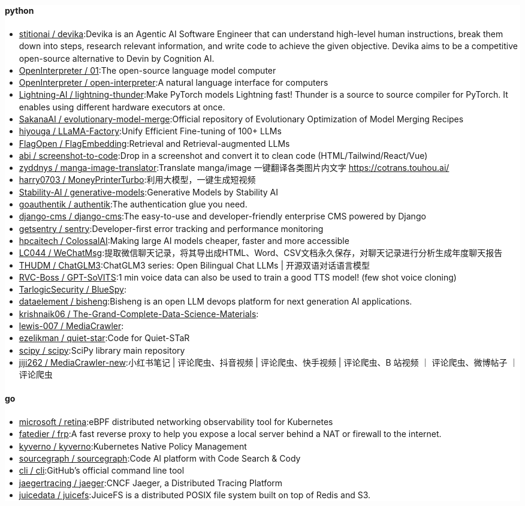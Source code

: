 #### python
* [stitionai / devika](https://github.com/stitionai/devika):Devika is an Agentic AI Software Engineer that can understand high-level human instructions, break them down into steps, research relevant information, and write code to achieve the given objective. Devika aims to be a competitive open-source alternative to Devin by Cognition AI.
* [OpenInterpreter / 01](https://github.com/OpenInterpreter/01):The open-source language model computer
* [OpenInterpreter / open-interpreter](https://github.com/OpenInterpreter/open-interpreter):A natural language interface for computers
* [Lightning-AI / lightning-thunder](https://github.com/Lightning-AI/lightning-thunder):Make PyTorch models Lightning fast! Thunder is a source to source compiler for PyTorch. It enables using different hardware executors at once.
* [SakanaAI / evolutionary-model-merge](https://github.com/SakanaAI/evolutionary-model-merge):Official repository of Evolutionary Optimization of Model Merging Recipes
* [hiyouga / LLaMA-Factory](https://github.com/hiyouga/LLaMA-Factory):Unify Efficient Fine-tuning of 100+ LLMs
* [FlagOpen / FlagEmbedding](https://github.com/FlagOpen/FlagEmbedding):Retrieval and Retrieval-augmented LLMs
* [abi / screenshot-to-code](https://github.com/abi/screenshot-to-code):Drop in a screenshot and convert it to clean code (HTML/Tailwind/React/Vue)
* [zyddnys / manga-image-translator](https://github.com/zyddnys/manga-image-translator):Translate manga/image 一键翻译各类图片内文字 https://cotrans.touhou.ai/
* [harry0703 / MoneyPrinterTurbo](https://github.com/harry0703/MoneyPrinterTurbo):利用大模型，一键生成短视频
* [Stability-AI / generative-models](https://github.com/Stability-AI/generative-models):Generative Models by Stability AI
* [goauthentik / authentik](https://github.com/goauthentik/authentik):The authentication glue you need.
* [django-cms / django-cms](https://github.com/django-cms/django-cms):The easy-to-use and developer-friendly enterprise CMS powered by Django
* [getsentry / sentry](https://github.com/getsentry/sentry):Developer-first error tracking and performance monitoring
* [hpcaitech / ColossalAI](https://github.com/hpcaitech/ColossalAI):Making large AI models cheaper, faster and more accessible
* [LC044 / WeChatMsg](https://github.com/LC044/WeChatMsg):提取微信聊天记录，将其导出成HTML、Word、CSV文档永久保存，对聊天记录进行分析生成年度聊天报告
* [THUDM / ChatGLM3](https://github.com/THUDM/ChatGLM3):ChatGLM3 series: Open Bilingual Chat LLMs | 开源双语对话语言模型
* [RVC-Boss / GPT-SoVITS](https://github.com/RVC-Boss/GPT-SoVITS):1 min voice data can also be used to train a good TTS model! (few shot voice cloning)
* [TarlogicSecurity / BlueSpy](https://github.com/TarlogicSecurity/BlueSpy):
* [dataelement / bisheng](https://github.com/dataelement/bisheng):Bisheng is an open LLM devops platform for next generation AI applications.
* [krishnaik06 / The-Grand-Complete-Data-Science-Materials](https://github.com/krishnaik06/The-Grand-Complete-Data-Science-Materials):
* [lewis-007 / MediaCrawler](https://github.com/lewis-007/MediaCrawler):
* [ezelikman / quiet-star](https://github.com/ezelikman/quiet-star):Code for Quiet-STaR
* [scipy / scipy](https://github.com/scipy/scipy):SciPy library main repository
* [jiji262 / MediaCrawler-new](https://github.com/jiji262/MediaCrawler-new):小红书笔记 | 评论爬虫、抖音视频 | 评论爬虫、快手视频 | 评论爬虫、B 站视频 ｜ 评论爬虫、微博帖子 ｜ 评论爬虫

#### go
* [microsoft / retina](https://github.com/microsoft/retina):eBPF distributed networking observability tool for Kubernetes
* [fatedier / frp](https://github.com/fatedier/frp):A fast reverse proxy to help you expose a local server behind a NAT or firewall to the internet.
* [kyverno / kyverno](https://github.com/kyverno/kyverno):Kubernetes Native Policy Management
* [sourcegraph / sourcegraph](https://github.com/sourcegraph/sourcegraph):Code AI platform with Code Search & Cody
* [cli / cli](https://github.com/cli/cli):GitHub’s official command line tool
* [jaegertracing / jaeger](https://github.com/jaegertracing/jaeger):CNCF Jaeger, a Distributed Tracing Platform
* [juicedata / juicefs](https://github.com/juicedata/juicefs):JuiceFS is a distributed POSIX file system built on top of Redis and S3.